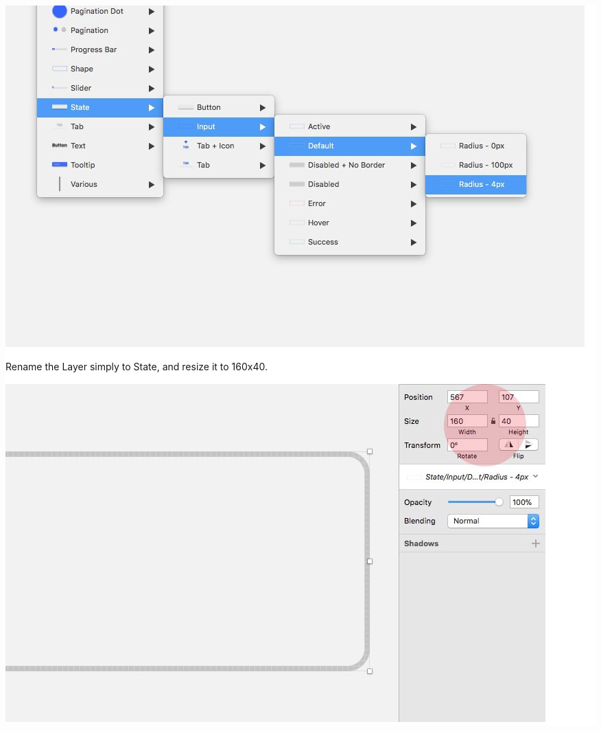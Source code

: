 ![inputsymbol](image-49.png)

Rename the Layer simply to State, and resize it to 160x40.

![inputsymbol2](image-50.png)
